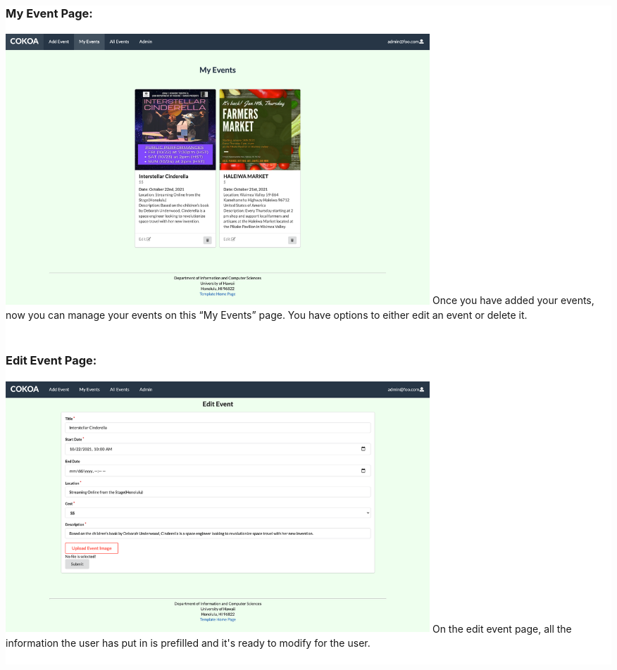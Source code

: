 ### My Event Page:
<img src="doc/my.png" width="70%" height="70%">
Once you have added your events, now you can manage your events on this “My Events” page. You have options to either edit an event or delete it. <br /><br />

### Edit Event Page:
<img src="doc/edit.png" width="70%" height="70%">
On the edit event page, all the information the user has put in is prefilled and it's ready to modify for the user.<br /><br />